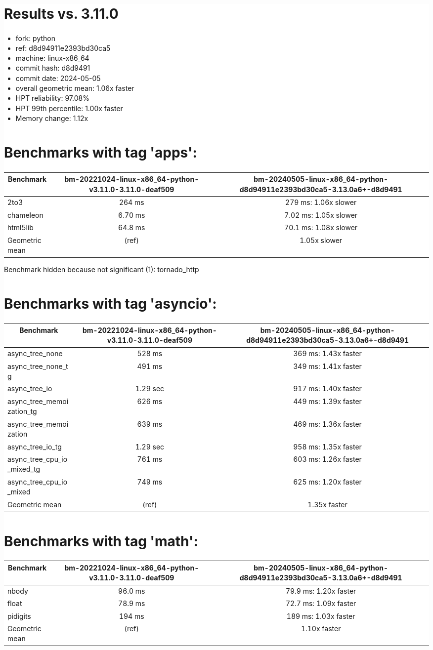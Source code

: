 # Results vs. 3.11.0

- fork: python
- ref: d8d94911e2393bd30ca5
- machine: linux-x86_64
- commit hash: d8d9491
- commit date: 2024-05-05
- overall geometric mean: 1.06x faster
- HPT reliability: 97.08%
- HPT 99th percentile: 1.00x faster
- Memory change: 1.12x

Benchmarks with tag 'apps':
===========================

| Benchmark      | bm-20221024-linux-x86_64-python-v3.11.0-3.11.0-deaf509 | bm-20240505-linux-x86_64-python-d8d94911e2393bd30ca5-3.13.0a6+-d8d9491 |
|----------------|:------------------------------------------------------:|:----------------------------------------------------------------------:|
| 2to3           | 264 ms                                                 | 279 ms: 1.06x slower                                                   |
| chameleon      | 6.70 ms                                                | 7.02 ms: 1.05x slower                                                  |
| html5lib       | 64.8 ms                                                | 70.1 ms: 1.08x slower                                                  |
| Geometric mean | (ref)                                                  | 1.05x slower                                                           |

Benchmark hidden because not significant (1): tornado_http

Benchmarks with tag 'asyncio':
==============================

| Benchmark                  | bm-20221024-linux-x86_64-python-v3.11.0-3.11.0-deaf509 | bm-20240505-linux-x86_64-python-d8d94911e2393bd30ca5-3.13.0a6+-d8d9491 |
|----------------------------|:------------------------------------------------------:|:----------------------------------------------------------------------:|
| async_tree_none            | 528 ms                                                 | 369 ms: 1.43x faster                                                   |
| async_tree_none_tg         | 491 ms                                                 | 349 ms: 1.41x faster                                                   |
| async_tree_io              | 1.29 sec                                               | 917 ms: 1.40x faster                                                   |
| async_tree_memoization_tg  | 626 ms                                                 | 449 ms: 1.39x faster                                                   |
| async_tree_memoization     | 639 ms                                                 | 469 ms: 1.36x faster                                                   |
| async_tree_io_tg           | 1.29 sec                                               | 958 ms: 1.35x faster                                                   |
| async_tree_cpu_io_mixed_tg | 761 ms                                                 | 603 ms: 1.26x faster                                                   |
| async_tree_cpu_io_mixed    | 749 ms                                                 | 625 ms: 1.20x faster                                                   |
| Geometric mean             | (ref)                                                  | 1.35x faster                                                           |

Benchmarks with tag 'math':
===========================

| Benchmark      | bm-20221024-linux-x86_64-python-v3.11.0-3.11.0-deaf509 | bm-20240505-linux-x86_64-python-d8d94911e2393bd30ca5-3.13.0a6+-d8d9491 |
|----------------|:------------------------------------------------------:|:----------------------------------------------------------------------:|
| nbody          | 96.0 ms                                                | 79.9 ms: 1.20x faster                                                  |
| float          | 78.9 ms                                                | 72.7 ms: 1.09x faster                                                  |
| pidigits       | 194 ms                                                 | 189 ms: 1.03x faster                                                   |
| Geometric mean | (ref)                                                  | 1.10x faster                                                           |
